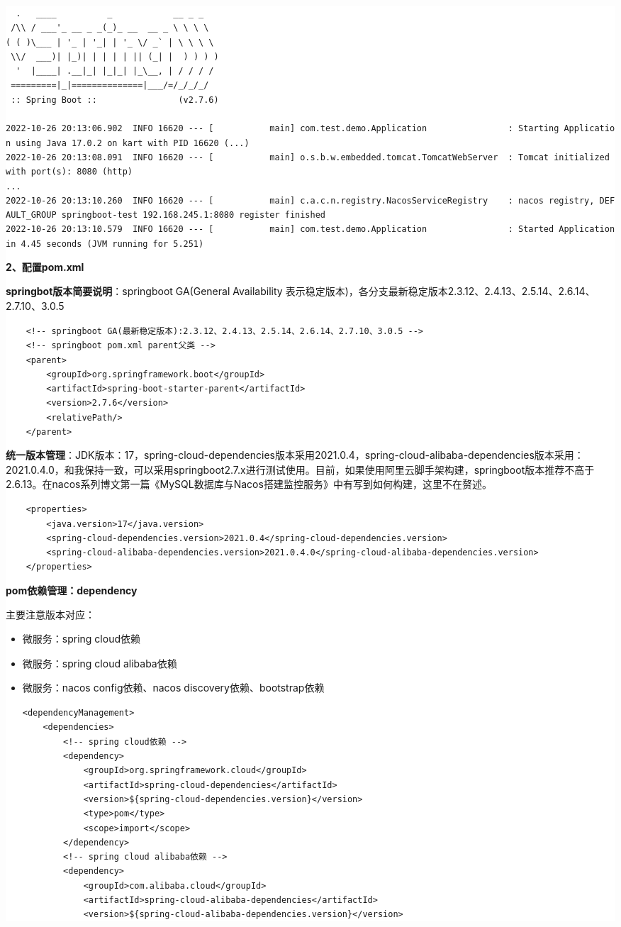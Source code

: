       .   ____          _            __ _ _
     /\\ / ___'_ __ _ _(_)_ __  __ _ \ \ \ \
    ( ( )\___ | '_ | '_| | '_ \/ _` | \ \ \ \
     \\/  ___)| |_)| | | | | || (_| |  ) ) ) )
      '  |____| .__|_| |_|_| |_\__, | / / / /
     =========|_|==============|___/=/_/_/_/
     :: Spring Boot ::                (v2.7.6)
    
    2022-10-26 20:13:06.902  INFO 16620 --- [           main] com.test.demo.Application                : Starting Application using Java 17.0.2 on kart with PID 16620 (...)
    2022-10-26 20:13:08.091  INFO 16620 --- [           main] o.s.b.w.embedded.tomcat.TomcatWebServer  : Tomcat initialized with port(s): 8080 (http)
    ...
    2022-10-26 20:13:10.260  INFO 16620 --- [           main] c.a.c.n.registry.NacosServiceRegistry    : nacos registry, DEFAULT_GROUP springboot-test 192.168.245.1:8080 register finished
    2022-10-26 20:13:10.579  INFO 16620 --- [           main] com.test.demo.Application                : Started Application in 4.45 seconds (JVM running for 5.251)
    

**2、配置pom.xml**

**springbot版本简要说明**：springboot GA(General Availability 表示稳定版本)，各分支最新稳定版本2.3.12、2.4.13、2.5.14、2.6.14、2.7.10、3.0.5

    	<!-- springboot GA(最新稳定版本):2.3.12、2.4.13、2.5.14、2.6.14、2.7.10、3.0.5 -->
    	<!-- springboot pom.xml parent父类 -->
    	<parent>
    		<groupId>org.springframework.boot</groupId>
    		<artifactId>spring-boot-starter-parent</artifactId>
    		<version>2.7.6</version>
    		<relativePath/> 
    	</parent>
    

**统一版本管理**：JDK版本：17，spring-cloud-dependencies版本采用2021.0.4，spring-cloud-alibaba-dependencies版本采用：2021.0.4.0，和我保持一致，可以采用springboot2.7.x进行测试使用。目前，如果使用阿里云脚手架构建，springboot版本推荐不高于2.6.13。在nacos系列博文第一篇《MySQL数据库与Nacos搭建监控服务》中有写到如何构建，这里不在赘述。

    	<properties>
    		<java.version>17</java.version>
            <spring-cloud-dependencies.version>2021.0.4</spring-cloud-dependencies.version>
    		<spring-cloud-alibaba-dependencies.version>2021.0.4.0</spring-cloud-alibaba-dependencies.version>
    	</properties>	
    

**pom依赖管理：dependency**

主要注意版本对应：

*   微服务：spring cloud依赖
*   微服务：spring cloud alibaba依赖
*   微服务：nacos config依赖、nacos discovery依赖、bootstrap依赖

    <!-- 总包管理 -->
    	<dependencyManagement>
    		<dependencies>
    			<!-- spring cloud依赖 -->
    			<dependency>
    			    <groupId>org.springframework.cloud</groupId>
    			    <artifactId>spring-cloud-dependencies</artifactId>
    			    <version>${spring-cloud-dependencies.version}</version>
    			    <type>pom</type>
    			    <scope>import</scope>
    			</dependency>
    			<!-- spring cloud alibaba依赖 -->
    			<dependency>
    			    <groupId>com.alibaba.cloud</groupId>
    			    <artifactId>spring-cloud-alibaba-dependencies</artifactId>
    			    <version>${spring-cloud-alibaba-dependencies.version}</version>